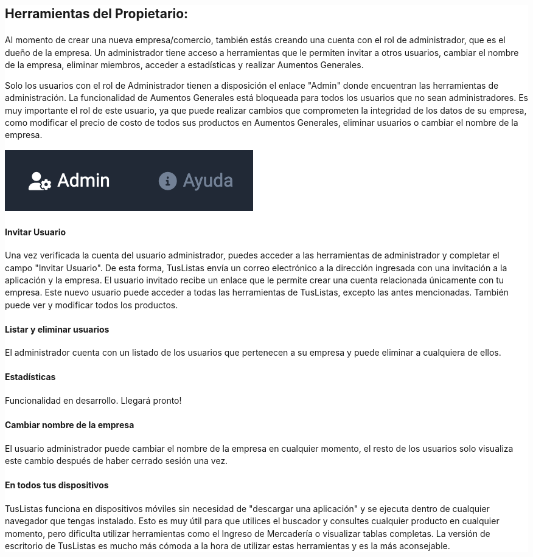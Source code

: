 
## Herramientas del Propietario:

Al momento de crear una nueva empresa/comercio, también estás creando una cuenta con el rol de administrador, que es el dueño de la empresa. Un administrador tiene acceso a herramientas que le permiten invitar a otros usuarios, cambiar el nombre de la empresa, eliminar miembros, acceder a estadísticas y realizar Aumentos Generales.

Solo los usuarios con el rol de Administrador tienen a disposición el enlace "Admin" donde encuentran las herramientas de administración. La funcionalidad de Aumentos Generales está bloqueada para todos los usuarios que no sean administradores. Es muy importante el rol de este usuario, ya que puede realizar cambios que comprometen la integridad de los datos de su empresa, como modificar el precio de costo de todos sus productos en Aumentos Generales, eliminar usuarios o cambiar el nombre de la empresa.

![1698502417416](image/documentacion_2/1698502417416.png)

#### Invitar Usuario

Una vez verificada la cuenta del usuario administrador, puedes acceder a las herramientas de administrador y completar el campo "Invitar Usuario". De esta forma, TusListas envía un correo electrónico a la dirección ingresada con una invitación a la aplicación y la empresa. El usuario invitado recibe un enlace que le permite crear una cuenta relacionada únicamente con tu empresa. Este nuevo usuario puede acceder a todas las herramientas de TusListas, excepto las antes mencionadas. También puede ver y modificar todos los productos.

#### Listar y eliminar usuarios

El administrador cuenta con un listado de los usuarios que pertenecen a su empresa y puede eliminar a cualquiera de ellos.

#### Estadísticas

Funcionalidad en desarrollo. Llegará pronto!

#### Cambiar nombre de la empresa

El usuario administrador puede cambiar el nombre de la empresa en cualquier momento, el resto de los usuarios solo visualiza este cambio después de haber cerrado sesión una vez.

#### En todos tus dispositivos

TusListas funciona en dispositivos móviles sin necesidad de "descargar una aplicación" y se ejecuta dentro de cualquier navegador que tengas instalado. Esto es muy útil para que utilices el buscador y consultes cualquier producto en cualquier momento, pero dificulta utilizar herramientas como el Ingreso de Mercadería o visualizar tablas completas. La versión de escritorio de TusListas es mucho más cómoda a la hora de utilizar estas herramientas y es la más aconsejable.

